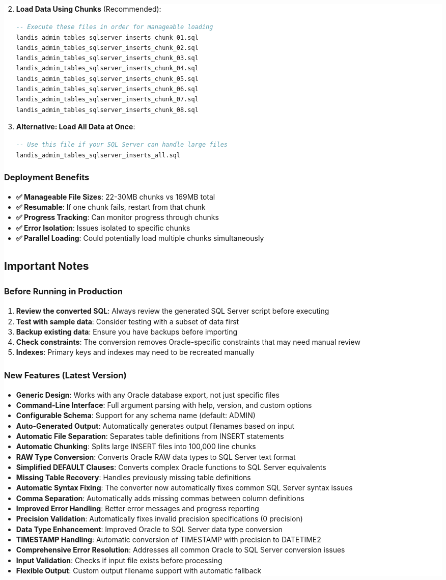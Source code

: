 2. **Load Data Using Chunks** (Recommended):
   ```sql
   -- Execute these files in order for manageable loading
   landis_admin_tables_sqlserver_inserts_chunk_01.sql
   landis_admin_tables_sqlserver_inserts_chunk_02.sql
   landis_admin_tables_sqlserver_inserts_chunk_03.sql
   landis_admin_tables_sqlserver_inserts_chunk_04.sql
   landis_admin_tables_sqlserver_inserts_chunk_05.sql
   landis_admin_tables_sqlserver_inserts_chunk_06.sql
   landis_admin_tables_sqlserver_inserts_chunk_07.sql
   landis_admin_tables_sqlserver_inserts_chunk_08.sql
   ```

3. **Alternative: Load All Data at Once**:
   ```sql
   -- Use this file if your SQL Server can handle large files
   landis_admin_tables_sqlserver_inserts_all.sql
   ```

### Deployment Benefits

- **✅ Manageable File Sizes**: 22-30MB chunks vs 169MB total
- **✅ Resumable**: If one chunk fails, restart from that chunk
- **✅ Progress Tracking**: Can monitor progress through chunks
- **✅ Error Isolation**: Issues isolated to specific chunks
- **✅ Parallel Loading**: Could potentially load multiple chunks simultaneously

## Important Notes

### Before Running in Production

1. **Review the converted SQL**: Always review the generated SQL Server script before executing
2. **Test with sample data**: Consider testing with a subset of data first
3. **Backup existing data**: Ensure you have backups before importing
4. **Check constraints**: The conversion removes Oracle-specific constraints that may need manual review
5. **Indexes**: Primary keys and indexes may need to be recreated manually

### New Features (Latest Version)

- **Generic Design**: Works with any Oracle database export, not just specific files
- **Command-Line Interface**: Full argument parsing with help, version, and custom options
- **Configurable Schema**: Support for any schema name (default: ADMIN)
- **Auto-Generated Output**: Automatically generates output filenames based on input
- **Automatic File Separation**: Separates table definitions from INSERT statements
- **Automatic Chunking**: Splits large INSERT files into 100,000 line chunks
- **RAW Type Conversion**: Converts Oracle RAW data types to SQL Server text format
- **Simplified DEFAULT Clauses**: Converts complex Oracle functions to SQL Server equivalents
- **Missing Table Recovery**: Handles previously missing table definitions
- **Automatic Syntax Fixing**: The converter now automatically fixes common SQL Server syntax issues
- **Comma Separation**: Automatically adds missing commas between column definitions
- **Improved Error Handling**: Better error messages and progress reporting
- **Precision Validation**: Automatically fixes invalid precision specifications (0 precision)
- **Data Type Enhancement**: Improved Oracle to SQL Server data type conversion
- **TIMESTAMP Handling**: Automatic conversion of TIMESTAMP with precision to DATETIME2
- **Comprehensive Error Resolution**: Addresses all common Oracle to SQL Server conversion issues
- **Input Validation**: Checks if input file exists before processing
- **Flexible Output**: Custom output filename support with automatic fallback
